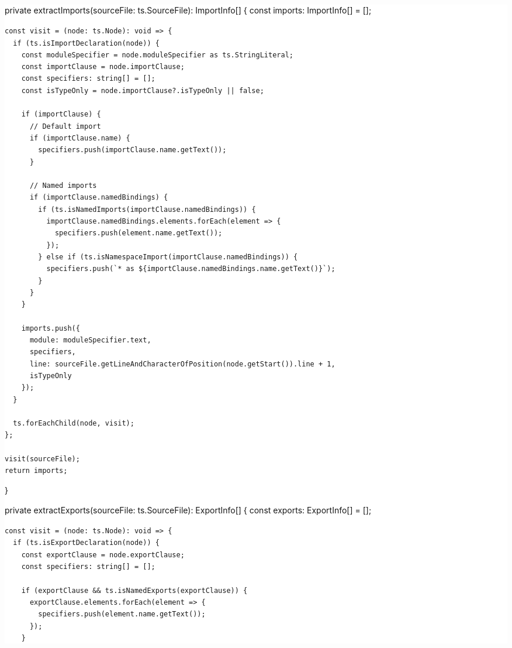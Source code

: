  private extractImports(sourceFile: ts.SourceFile): ImportInfo[] {
    const imports: ImportInfo[] = [];

    const visit = (node: ts.Node): void => {
      if (ts.isImportDeclaration(node)) {
        const moduleSpecifier = node.moduleSpecifier as ts.StringLiteral;
        const importClause = node.importClause;
        const specifiers: string[] = [];
        const isTypeOnly = node.importClause?.isTypeOnly || false;

        if (importClause) {
          // Default import
          if (importClause.name) {
            specifiers.push(importClause.name.getText());
          }

          // Named imports
          if (importClause.namedBindings) {
            if (ts.isNamedImports(importClause.namedBindings)) {
              importClause.namedBindings.elements.forEach(element => {
                specifiers.push(element.name.getText());
              });
            } else if (ts.isNamespaceImport(importClause.namedBindings)) {
              specifiers.push(`* as ${importClause.namedBindings.name.getText()}`);
            }
          }
        }

        imports.push({
          module: moduleSpecifier.text,
          specifiers,
          line: sourceFile.getLineAndCharacterOfPosition(node.getStart()).line + 1,
          isTypeOnly
        });
      }

      ts.forEachChild(node, visit);
    };

    visit(sourceFile);
    return imports;
  }

  private extractExports(sourceFile: ts.SourceFile): ExportInfo[] {
    const exports: ExportInfo[] = [];

    const visit = (node: ts.Node): void => {
      if (ts.isExportDeclaration(node)) {
        const exportClause = node.exportClause;
        const specifiers: string[] = [];

        if (exportClause && ts.isNamedExports(exportClause)) {
          exportClause.elements.forEach(element => {
            specifiers.push(element.name.getText());
          });
        }
